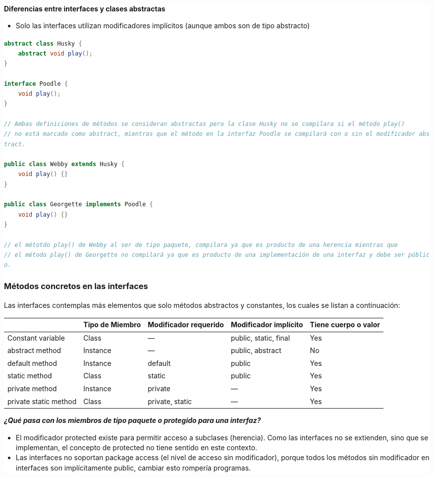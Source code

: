 **Diferencias entre interfaces y clases abstractas**

* Solo las interfaces utilizan modificadores implícitos (aunque ambos son de tipo abstracto)

```java
abstract class Husky {
    abstract void play();
}

interface Poodle {
    void play();
}

// Ambas definiciones de métodos se consideran abstractas pero la clase Husky no se compilara si el método play() 
// no está marcado como abstract, mientras que el método en la interfaz Poodle se compilará con o sin el modificador abstract.

public class Webby extends Husky {
    void play() {}
}

public class Georgette implements Poodle {
    void play() {} 
}

// el métotdo play() de Webby al ser de tipo paquete, compilara ya que es producto de una herencia mientras que 
// el método play() de Georgette no compilará ya que es producto de una implementación de una interfaz y debe ser público.
```

### Métodos concretos en las interfaces

Las interfaces contemplas más elementos que solo métodos abstractos y constantes, los cuales se listan a continuación:

|                       | Tipo de Miembro | Modificador requerido | Modificador implícito | Tiene cuerpo o valor |
|-----------------------|-----------------|-----------------------|-----------------------|----------------------|
| Constant variable     | Class           | —                     | public, static, final | Yes                  |
| abstract method       | Instance        | —                     | public, abstract      | No                   |
| default method        | Instance        | default               | public                | Yes                  |
| static method         | Class           | static                | public                | Yes                  |
| private method        | Instance        | private               | —                     | Yes                  |
| private static method | Class           | private, static       | —                     | Yes                  |

_**¿Qué pasa con los miembros de tipo paquete o protegido para una interfaz?**_

* El modificador protected existe para permitir acceso a subclases (herencia). Como las interfaces no se extienden, sino que se implementan, el concepto de protected no tiene sentido en este contexto.
* Las interfaces no soportan package access (el nivel de acceso sin modificador), porque todos los métodos sin modificador en interfaces son implícitamente public, cambiar esto rompería programas.
